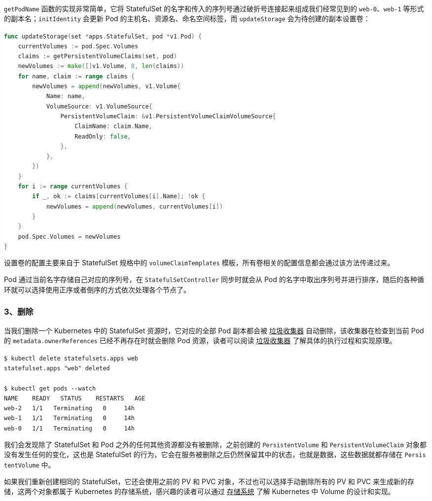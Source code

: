 `getPodName` 函数的实现非常简单，它将 StatefulSet 的名字和传入的序列号通过破折号连接起来组成我们经常见到的 `web-0`、`web-1` 等形式的副本名；`initIdentity` 会更新 Pod 的主机名、资源名、命名空间标签，而 `updateStorage` 会为待创建的副本设置卷：

```go
func updateStorage(set *apps.StatefulSet, pod *v1.Pod) {
	currentVolumes := pod.Spec.Volumes
	claims := getPersistentVolumeClaims(set, pod)
	newVolumes := make([]v1.Volume, 0, len(claims))
	for name, claim := range claims {
		newVolumes = append(newVolumes, v1.Volume{
			Name: name,
			VolumeSource: v1.VolumeSource{
				PersistentVolumeClaim: &v1.PersistentVolumeClaimVolumeSource{
					ClaimName: claim.Name,
					ReadOnly: false,
				},
			},
		})
	}
	for i := range currentVolumes {
		if _, ok := claims[currentVolumes[i].Name]; !ok {
			newVolumes = append(newVolumes, currentVolumes[i])
		}
	}
	pod.Spec.Volumes = newVolumes
}
```

设置卷的配置主要来自于 StatefulSet 规格中的 `volumeClaimTemplates` 模板，所有卷相关的配置信息都会通过该方法传递过来。

Pod 通过当前名字存储自己对应的序列号，在 `StatefulSetController` 同步时就会从 Pod 的名字中取出序列号并进行排序，随后的各种循环就可以选择使用正序或者倒序的方式依次处理各个节点了。

### 3、删除

当我们删除一个 Kubernetes 中的 StatefulSet 资源时，它对应的全部 Pod 副本都会被 [垃圾收集器](https://draveness.me/kubernetes-garbage-collector) 自动删除，该收集器在检查到当前 Pod 的 `metadata.ownerReferences` 已经不再存在时就会删除 Pod 资源，读者可以阅读 [垃圾收集器](https://draveness.me/kubernetes-garbage-collector) 了解具体的执行过程和实现原理。

```shell
$ kubectl delete statefulsets.apps web
statefulset.apps "web" deleted

$ kubectl get pods --watch
NAME    READY   STATUS    RESTARTS   AGE
web-2   1/1   Terminating   0     14h
web-1   1/1   Terminating   0     14h
web-0   1/1   Terminating   0     14h
```

我们会发现除了 StatefulSet 和 Pod 之外的任何其他资源都没有被删除，之前创建的 `PersistentVolume` 和 `PersistentVolumeClaim` 对象都没有发生任何的变化，这也是 StatefulSet 的行为，它会在服务被删除之后仍然保留其中的状态，也就是数据，这些数据就都存储在 `PersistentVolume` 中。

如果我们重新创建相同的 StatefulSet，它还会使用之前的 PV 和 PVC 对象，不过也可以选择手动删除所有的 PV 和 PVC 来生成新的存储，这两个对象都属于 Kubernetes 的存储系统，感兴趣的读者可以通过 [存储系统](https://draveness.me/kubernetes-volume) 了解 Kubernetes 中 Volume 的设计和实现。
